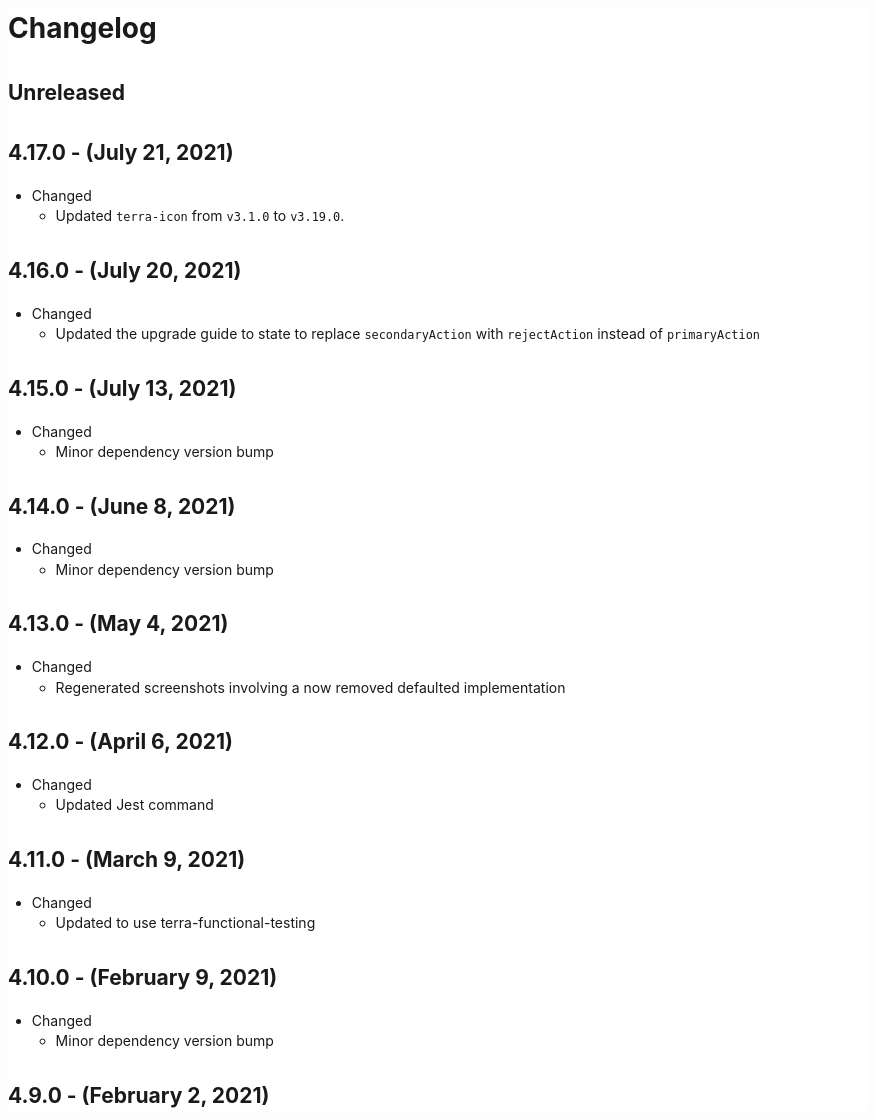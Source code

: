 # Changelog

## Unreleased

## 4.17.0 - (July 21, 2021)

* Changed
  * Updated `terra-icon` from `v3.1.0` to `v3.19.0`.

## 4.16.0 - (July 20, 2021)

* Changed
  * Updated the upgrade guide to state to replace `secondaryAction` with `rejectAction` instead of `primaryAction`

## 4.15.0 - (July 13, 2021)

* Changed
  * Minor dependency version bump

## 4.14.0 - (June 8, 2021)

* Changed
  * Minor dependency version bump

## 4.13.0 - (May 4, 2021)

* Changed
  * Regenerated screenshots involving a now removed defaulted implementation

## 4.12.0 - (April 6, 2021)

* Changed
  * Updated Jest command

## 4.11.0 - (March 9, 2021)

* Changed
  * Updated to use terra-functional-testing

## 4.10.0 - (February 9, 2021)

* Changed
  * Minor dependency version bump

## 4.9.0 - (February 2, 2021)
